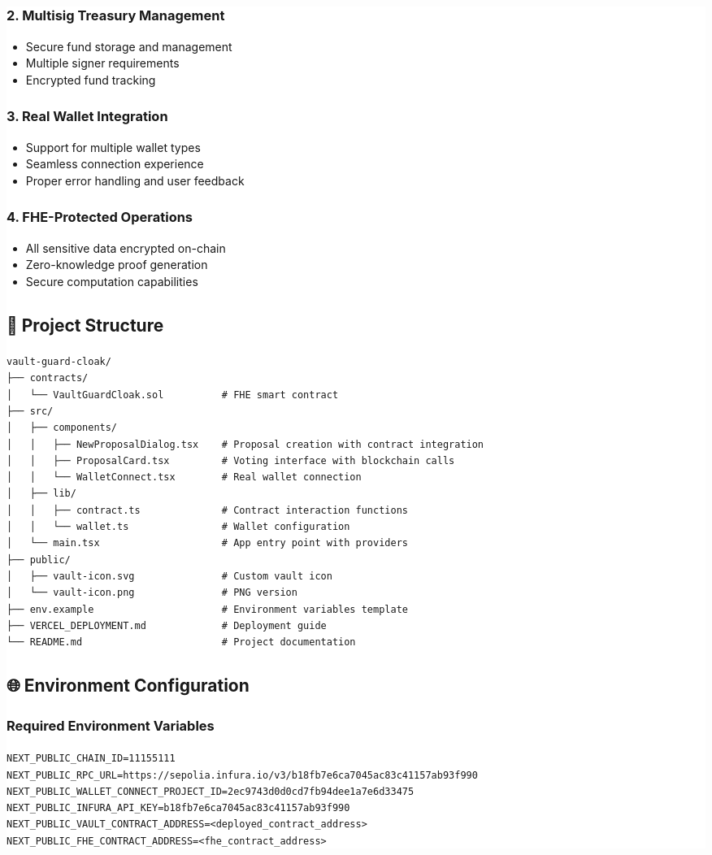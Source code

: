 ### 2. Multisig Treasury Management
- Secure fund storage and management
- Multiple signer requirements
- Encrypted fund tracking

### 3. Real Wallet Integration
- Support for multiple wallet types
- Seamless connection experience
- Proper error handling and user feedback

### 4. FHE-Protected Operations
- All sensitive data encrypted on-chain
- Zero-knowledge proof generation
- Secure computation capabilities

## 📁 Project Structure

```
vault-guard-cloak/
├── contracts/
│   └── VaultGuardCloak.sol          # FHE smart contract
├── src/
│   ├── components/
│   │   ├── NewProposalDialog.tsx    # Proposal creation with contract integration
│   │   ├── ProposalCard.tsx         # Voting interface with blockchain calls
│   │   └── WalletConnect.tsx        # Real wallet connection
│   ├── lib/
│   │   ├── contract.ts              # Contract interaction functions
│   │   └── wallet.ts                # Wallet configuration
│   └── main.tsx                     # App entry point with providers
├── public/
│   ├── vault-icon.svg               # Custom vault icon
│   └── vault-icon.png               # PNG version
├── env.example                      # Environment variables template
├── VERCEL_DEPLOYMENT.md             # Deployment guide
└── README.md                        # Project documentation
```

## 🌐 Environment Configuration

### Required Environment Variables
```env
NEXT_PUBLIC_CHAIN_ID=11155111
NEXT_PUBLIC_RPC_URL=https://sepolia.infura.io/v3/b18fb7e6ca7045ac83c41157ab93f990
NEXT_PUBLIC_WALLET_CONNECT_PROJECT_ID=2ec9743d0d0cd7fb94dee1a7e6d33475
NEXT_PUBLIC_INFURA_API_KEY=b18fb7e6ca7045ac83c41157ab93f990
NEXT_PUBLIC_VAULT_CONTRACT_ADDRESS=<deployed_contract_address>
NEXT_PUBLIC_FHE_CONTRACT_ADDRESS=<fhe_contract_address>
```
